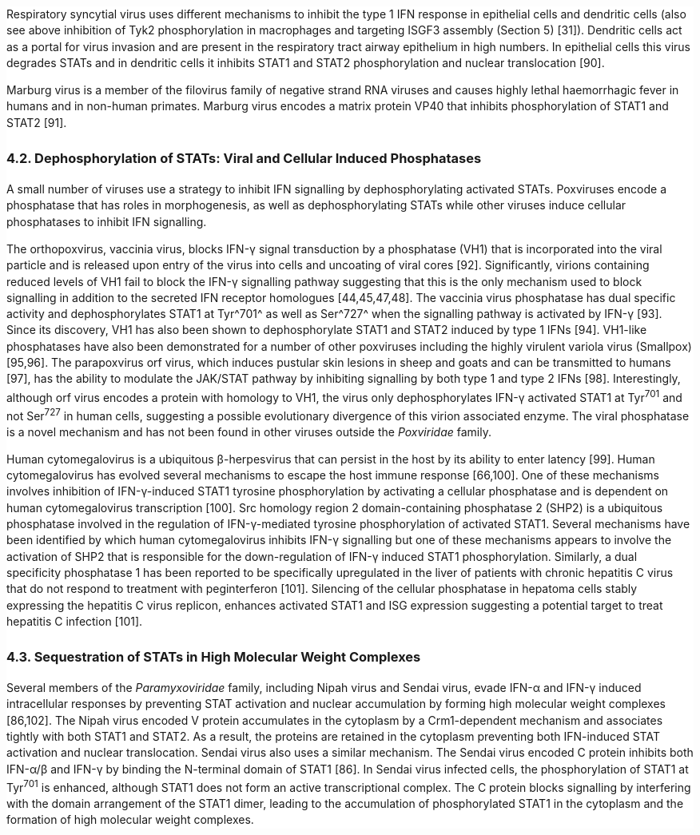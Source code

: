 Respiratory syncytial virus uses different mechanisms to inhibit the type 1 IFN response in epithelial cells and dendritic cells (also see above inhibition of Tyk2 phosphorylation in macrophages and targeting ISGF3 assembly (Section 5) [31]). Dendritic cells act as a portal for virus invasion and are present in the respiratory tract airway epithelium in high numbers. In epithelial cells this virus degrades STATs and in dendritic cells it inhibits STAT1 and STAT2 phosphorylation and nuclear translocation [90].

Marburg virus is a member of the filovirus family of negative strand RNA viruses and causes highly lethal haemorrhagic fever in humans and in non-human primates. Marburg virus encodes a matrix protein VP40 that inhibits phosphorylation of STAT1 and STAT2 [91].

### 4.2. Dephosphorylation of STATs: Viral and Cellular Induced Phosphatases

A small number of viruses use a strategy to inhibit IFN signalling by dephosphorylating activated STATs. Poxviruses encode a phosphatase that has roles in morphogenesis, as well as dephosphorylating STATs while other viruses induce cellular phosphatases to inhibit IFN signalling.

The orthopoxvirus, vaccinia virus, blocks IFN-γ signal transduction by a phosphatase (VH1) that is incorporated into the viral particle and is released upon entry of the virus into cells and uncoating of viral cores [92]. Significantly, virions containing reduced levels of VH1 fail to block the IFN-γ signalling pathway suggesting that this is the only mechanism used to block signalling in addition to the secreted IFN receptor homologues [44,45,47,48]. The vaccinia virus phosphatase has dual specific activity and dephosphorylates STAT1 at Tyr^701^ as well as Ser^727^ when the signalling pathway is activated
by IFN-γ [93]. Since its discovery, VH1 has also been shown to dephosphorylate STAT1 and STAT2 induced by type 1 IFNs [94]. VH1-like phosphatases have also been demonstrated for a number of other poxviruses including the highly virulent variola virus (Smallpox) [95,96]. The parapoxvirus orf virus, which induces pustular skin lesions in sheep and goats and can be transmitted to humans [97], has the ability to modulate the JAK/STAT pathway by inhibiting signalling by both type 1 and type 2 IFNs [98]. Interestingly, although orf virus encodes a protein with homology to VH1, the virus only dephosphorylates IFN-γ activated STAT1 at Tyr<sup>701</sup> and not Ser<sup>727</sup> in human cells, suggesting a possible evolutionary divergence of this virion associated enzyme. The viral phosphatase is a novel mechanism and has not been found in other viruses outside the *Poxviridae* family.

Human cytomegalovirus is a ubiquitous β-herpesvirus that can persist in the host by its ability to enter latency [99]. Human cytomegalovirus has evolved several mechanisms to escape the host immune response [66,100]. One of these mechanisms involves inhibition of IFN-γ-induced STAT1 tyrosine phosphorylation by activating a cellular phosphatase and is dependent on human cytomegalovirus transcription [100]. Src homology region 2 domain-containing phosphatase 2 (SHP2) is a ubiquitous phosphatase involved in the regulation of IFN-γ-mediated tyrosine phosphorylation of activated STAT1. Several mechanisms have been identified by which human cytomegalovirus inhibits IFN-γ signalling but one of these mechanisms appears to involve the activation of SHP2 that is responsible for the down-regulation of IFN-γ induced STAT1 phosphorylation. Similarly, a dual specificity phosphatase 1 has been reported to be specifically upregulated in the liver of patients with chronic hepatitis C virus that do not respond to treatment with peginterferon [101]. Silencing of the cellular phosphatase in hepatoma cells stably expressing the hepatitis C virus replicon, enhances activated STAT1 and ISG expression suggesting a potential target to treat hepatitis C infection [101].

### 4.3. Sequestration of STATs in High Molecular Weight Complexes

Several members of the *Paramyxoviridae* family, including Nipah virus and Sendai virus, evade IFN-α and IFN-γ induced intracellular responses by preventing STAT activation and nuclear accumulation by forming high molecular weight complexes [86,102]. The Nipah virus encoded V protein accumulates in the cytoplasm by a Crm1-dependent mechanism and associates tightly with both STAT1 and STAT2. As a result, the proteins are retained in the cytoplasm preventing both IFN-induced STAT activation and nuclear translocation. Sendai virus also uses a similar mechanism. The Sendai virus encoded C protein inhibits both IFN-α/β and IFN-γ by binding the N-terminal domain of STAT1 [86]. In Sendai virus infected cells, the phosphorylation of STAT1 at Tyr<sup>701</sup> is enhanced, although STAT1 does not form an active transcriptional complex. The C protein blocks signalling by interfering with the domain arrangement of the STAT1 dimer, leading to the accumulation of phosphorylated STAT1 in the cytoplasm and the formation of high molecular weight complexes.

